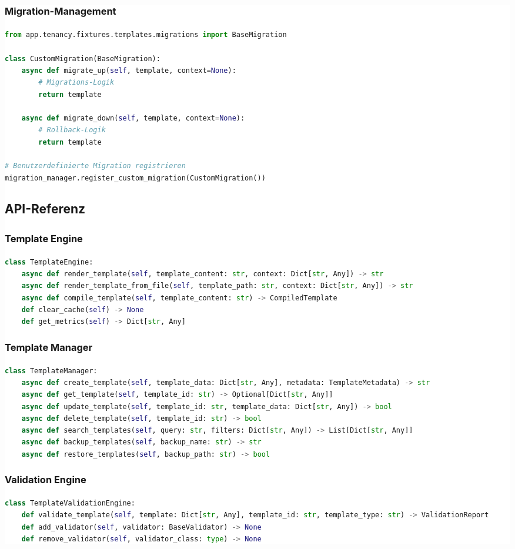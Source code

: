 ### Migration-Management
```python
from app.tenancy.fixtures.templates.migrations import BaseMigration

class CustomMigration(BaseMigration):
    async def migrate_up(self, template, context=None):
        # Migrations-Logik
        return template
    
    async def migrate_down(self, template, context=None):
        # Rollback-Logik
        return template

# Benutzerdefinierte Migration registrieren
migration_manager.register_custom_migration(CustomMigration())
```

## API-Referenz

### Template Engine
```python
class TemplateEngine:
    async def render_template(self, template_content: str, context: Dict[str, Any]) -> str
    async def render_template_from_file(self, template_path: str, context: Dict[str, Any]) -> str
    async def compile_template(self, template_content: str) -> CompiledTemplate
    def clear_cache(self) -> None
    def get_metrics(self) -> Dict[str, Any]
```

### Template Manager
```python
class TemplateManager:
    async def create_template(self, template_data: Dict[str, Any], metadata: TemplateMetadata) -> str
    async def get_template(self, template_id: str) -> Optional[Dict[str, Any]]
    async def update_template(self, template_id: str, template_data: Dict[str, Any]) -> bool
    async def delete_template(self, template_id: str) -> bool
    async def search_templates(self, query: str, filters: Dict[str, Any]) -> List[Dict[str, Any]]
    async def backup_templates(self, backup_name: str) -> str
    async def restore_templates(self, backup_path: str) -> bool
```

### Validation Engine
```python
class TemplateValidationEngine:
    def validate_template(self, template: Dict[str, Any], template_id: str, template_type: str) -> ValidationReport
    def add_validator(self, validator: BaseValidator) -> None
    def remove_validator(self, validator_class: type) -> None
```
